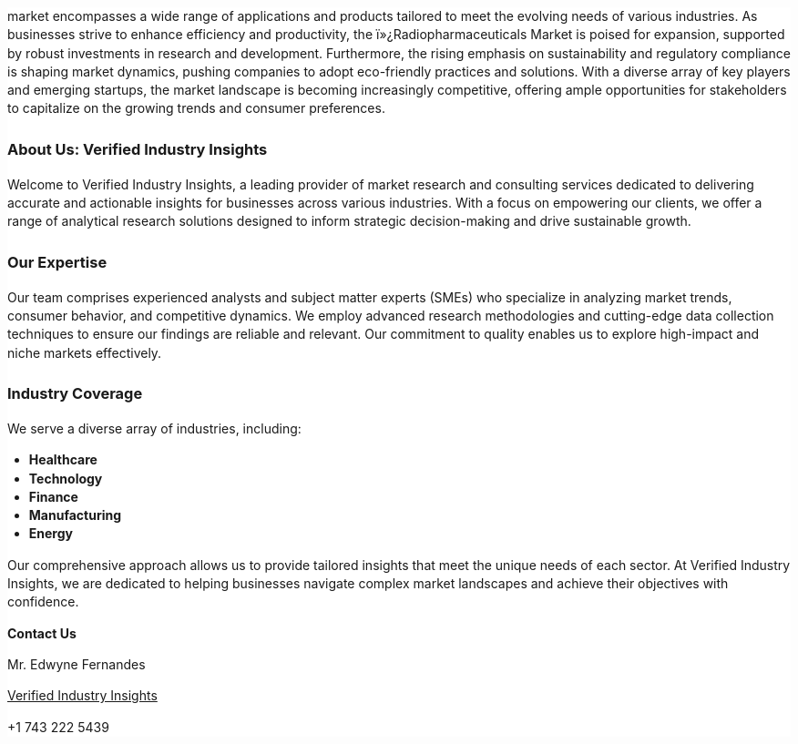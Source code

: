 market encompasses a wide range of applications and products tailored to meet the evolving needs of various industries. As businesses strive to enhance efficiency and productivity, the ï»¿Radiopharmaceuticals Market is poised for expansion, supported by robust investments in research and development. Furthermore, the rising emphasis on sustainability and regulatory compliance is shaping market dynamics, pushing companies to adopt eco-friendly practices and solutions. With a diverse array of key players and emerging startups, the market landscape is becoming increasingly competitive, offering ample opportunities for stakeholders to capitalize on the growing trends and consumer preferences.</p><h3>About Us: Verified Industry Insights</h3><p>Welcome to Verified Industry Insights, a leading provider of market research and consulting services dedicated to delivering accurate and actionable insights for businesses across various industries. With a focus on empowering our clients, we offer a range of analytical research solutions designed to inform strategic decision-making and drive sustainable growth.</p><h3>Our Expertise</h3><p>Our team comprises experienced analysts and subject matter experts (SMEs) who specialize in analyzing market trends, consumer behavior, and competitive dynamics. We employ advanced research methodologies and cutting-edge data collection techniques to ensure our findings are reliable and relevant. Our commitment to quality enables us to explore high-impact and niche markets effectively.</p><h3>Industry Coverage</h3><p>We serve a diverse array of industries, including:</p><ul><li><strong>Healthcare</strong></li><li><strong>Technology</strong></li><li><strong>Finance</strong></li><li><strong>Manufacturing</strong></li><li><strong>Energy</strong></li></ul><p>Our comprehensive approach allows us to provide tailored insights that meet the unique needs of each sector. At Verified Industry Insights, we are dedicated to helping businesses navigate complex market landscapes and achieve their objectives with confidence.</p><p><strong>Contact Us</strong></p><p>Mr. Edwyne Fernandes</p><p><a href="https://www.verifiedindustryinsights.com/">Verified Industry Insights</a></p><p>+1 743 222 5439</p>
